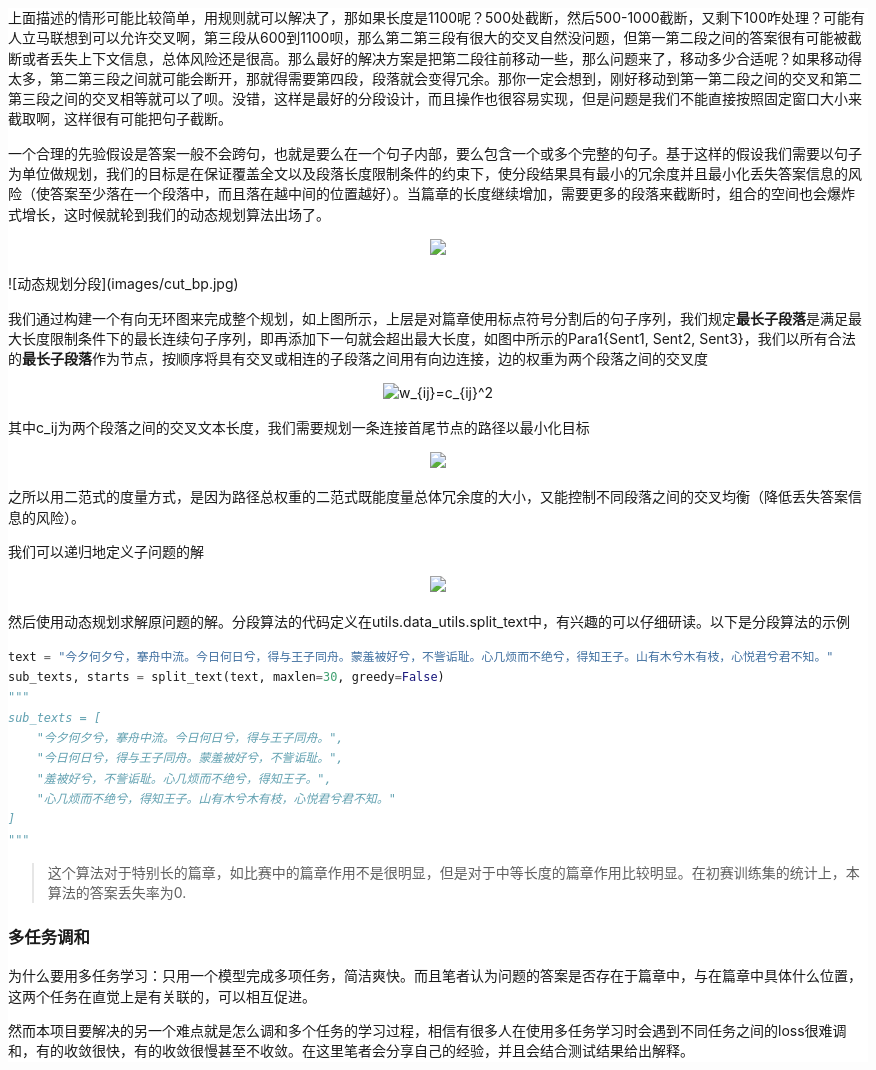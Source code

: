 上面描述的情形可能比较简单，用规则就可以解决了，那如果长度是1100呢？500处截断，然后500-1000截断，又剩下100咋处理？可能有人立马联想到可以允许交叉啊，第三段从600到1100呗，那么第二第三段有很大的交叉自然没问题，但第一第二段之间的答案很有可能被截断或者丢失上下文信息，总体风险还是很高。那么最好的解决方案是把第二段往前移动一些，那么问题来了，移动多少合适呢？如果移动得太多，第二第三段之间就可能会断开，那就得需要第四段，段落就会变得冗余。那你一定会想到，刚好移动到第一第二段之间的交叉和第二第三段之间的交叉相等就可以了呗。没错，这样是最好的分段设计，而且操作也很容易实现，但是问题是我们不能直接按照固定窗口大小来截取啊，这样很有可能把句子截断。

一个合理的先验假设是答案一般不会跨句，也就是要么在一个句子内部，要么包含一个或多个完整的句子。基于这样的假设我们需要以句子为单位做规划，我们的目标是在保证覆盖全文以及段落长度限制条件的约束下，使分段结果具有最小的冗余度并且最小化丢失答案信息的风险（使答案至少落在一个段落中，而且落在越中间的位置越好）。当篇章的长度继续增加，需要更多的段落来截断时，组合的空间也会爆炸式增长，这时候就轮到我们的动态规划算法出场了。

<p align = 'center'>
<img src = 'images/cut_bp.jpg' height = '200px'>
</p>
![动态规划分段](images/cut_bp.jpg)

我们通过构建一个有向无环图来完成整个规划，如上图所示，上层是对篇章使用标点符号分割后的句子序列，我们规定**最长子段落**是满足最大长度限制条件下的最长连续句子序列，即再添加下一句就会超出最大长度，如图中所示的Para1{Sent1, Sent2, Sent3}，我们以所有合法的**最长子段落**作为节点，按顺序将具有交叉或相连的子段落之间用有向边连接，边的权重为两个段落之间的交叉度

<p align = 'center'><img src="https://latex.codecogs.com/gif.latex?w_{ij}=c_{ij}^2" title="w_{ij}=c_{ij}^2" /></p>

其中c_ij为两个段落之间的交叉文本长度，我们需要规划一条连接首尾节点的路径以最小化目标

<p align = 'center'><img src="http://latex.codecogs.com/gif.latex?F_{1->M}=arg\,\min_{S} \sum_{(i->j)\subset S}w_{ij}=\quad arg\,\min_{S}\sum_{(i->j)\subset S}||c_{ij}||_2^2 ,\forall (i->j)\subset S" /></p> 

之所以用二范式的度量方式，是因为路径总权重的二范式既能度量总体冗余度的大小，又能控制不同段落之间的交叉均衡（降低丢失答案信息的风险）。

我们可以递归地定义子问题的解

<p align = 'center'><img src="https://latex.codecogs.com/gif.latex?F_{i->j}=F_{i->j-1}+w_{j-1,j}" /></p>

然后使用动态规划求解原问题的解。分段算法的代码定义在utils.data_utils.split_text中，有兴趣的可以仔细研读。以下是分段算法的示例

```python
text = "今夕何夕兮，搴舟中流。今日何日兮，得与王子同舟。蒙羞被好兮，不訾诟耻。心几烦而不绝兮，得知王子。山有木兮木有枝，心悦君兮君不知。"
sub_texts, starts = split_text(text, maxlen=30, greedy=False)
"""
sub_texts = [
	"今夕何夕兮，搴舟中流。今日何日兮，得与王子同舟。",
	"今日何日兮，得与王子同舟。蒙羞被好兮，不訾诟耻。",
	"羞被好兮，不訾诟耻。心几烦而不绝兮，得知王子。",
	"心几烦而不绝兮，得知王子。山有木兮木有枝，心悦君兮君不知。"
]
"""
```

 

> 这个算法对于特别长的篇章，如比赛中的篇章作用不是很明显，但是对于中等长度的篇章作用比较明显。在初赛训练集的统计上，本算法的答案丢失率为0.

 

### 多任务调和

为什么要用多任务学习：只用一个模型完成多项任务，简洁爽快。而且笔者认为问题的答案是否存在于篇章中，与在篇章中具体什么位置，这两个任务在直觉上是有关联的，可以相互促进。

然而本项目要解决的另一个难点就是怎么调和多个任务的学习过程，相信有很多人在使用多任务学习时会遇到不同任务之间的loss很难调和，有的收敛很快，有的收敛很慢甚至不收敛。在这里笔者会分享自己的经验，并且会结合测试结果给出解释。
